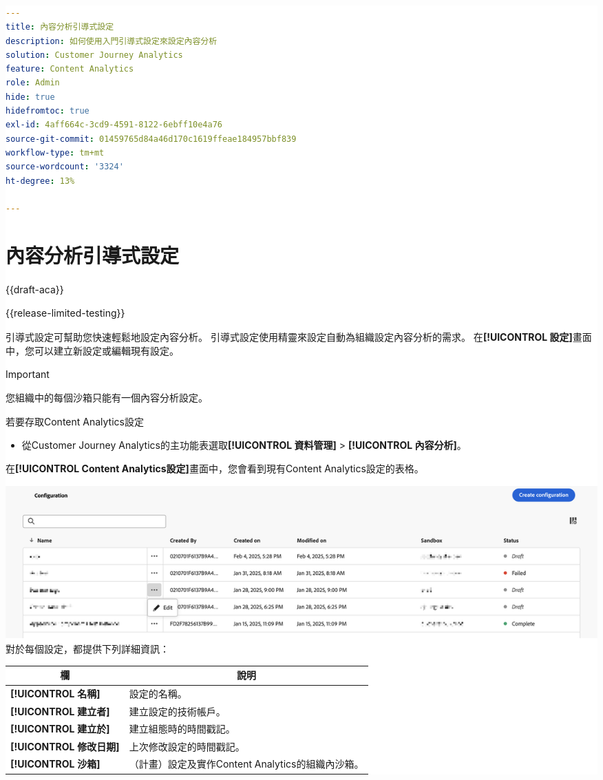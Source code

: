 ```yaml
---
title: 內容分析引導式設定
description: 如何使用入門引導式設定來設定內容分析
solution: Customer Journey Analytics
feature: Content Analytics
role: Admin
hide: true
hidefromtoc: true
exl-id: 4aff664c-3cd9-4591-8122-6ebff10e4a76
source-git-commit: 01459765d84a46d170c1619ffeae184957bbf839
workflow-type: tm+mt
source-wordcount: '3324'
ht-degree: 13%

---
```


# 內容分析引導式設定

{{draft-aca}}

{{release-limited-testing}}

引導式設定可幫助您快速輕鬆地設定內容分析。 引導式設定使用精靈來設定自動為組織設定內容分析的需求。 在&#x200B;**[!UICONTROL 設定]**&#x200B;畫面中，您可以建立新設定或編輯現有設定。

>[!IMPORTANT]
>
>您組織中的每個沙箱只能有一個內容分析設定。

若要存取Content Analytics設定

* 從Customer Journey Analytics的主功能表選取&#x200B;**[!UICONTROL 資料管理]** > **[!UICONTROL 內容分析]**。

在&#x200B;**[!UICONTROL Content Analytics設定]**&#x200B;畫面中，您會看到現有Content Analytics設定的表格。

![內容分析設定](../assets/aca-configuration-table.png)
對於每個設定，都提供下列詳細資訊：

| 欄 | 說明 |
|---|---|
| **[!UICONTROL 名稱]** | 設定的名稱。 |
| **[!UICONTROL 建立者]** | 建立設定的技術帳戶。 |
| **[!UICONTROL 建立於]** | 建立組態時的時間戳記。 |
| **[!UICONTROL 修改日期]** | 上次修改設定的時間戳記。 |
| **[!UICONTROL 沙箱]** | （計畫）設定及實作Content Analytics的組織內沙箱。 |